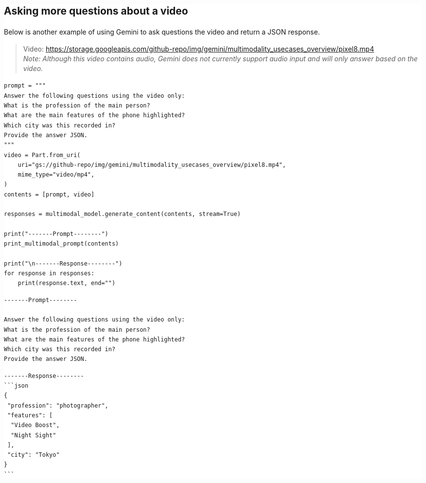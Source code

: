 ## Asking more questions about a video

Below is another example of using Gemini to ask questions the video and return a JSON response.

> Video: https://storage.googleapis.com/github-repo/img/gemini/multimodality_usecases_overview/pixel8.mp4  
> _Note: Although this video contains audio, Gemini does not currently support audio input and will only answer based on the video._


```
prompt = """
Answer the following questions using the video only:
What is the profession of the main person?
What are the main features of the phone highlighted?
Which city was this recorded in?
Provide the answer JSON.
"""
video = Part.from_uri(
    uri="gs://github-repo/img/gemini/multimodality_usecases_overview/pixel8.mp4",
    mime_type="video/mp4",
)
contents = [prompt, video]

responses = multimodal_model.generate_content(contents, stream=True)

print("-------Prompt--------")
print_multimodal_prompt(contents)

print("\n-------Response--------")
for response in responses:
    print(response.text, end="")
```

    -------Prompt--------
    
    Answer the following questions using the video only:
    What is the profession of the main person?
    What are the main features of the phone highlighted?
    Which city was this recorded in?
    Provide the answer JSON.
    
    


<video src="https://storage.googleapis.com/github-repo/img/gemini/multimodality_usecases_overview/pixel8.mp4" controls  width="600" >
      Your browser does not support the <code>video</code> element.
    </video>


    
    -------Response--------
    ```json
    {
     "profession": "photographer",
     "features": [
      "Video Boost",
      "Night Sight"
     ],
     "city": "Tokyo"
    }
    ```
